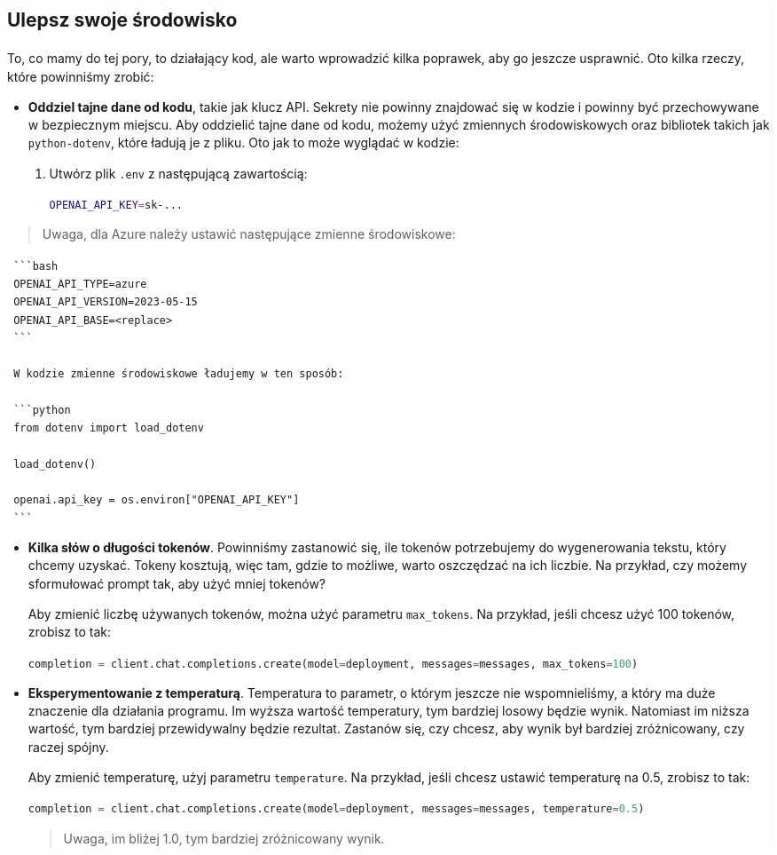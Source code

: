 ## Ulepsz swoje środowisko

To, co mamy do tej pory, to działający kod, ale warto wprowadzić kilka poprawek, aby go jeszcze usprawnić. Oto kilka rzeczy, które powinniśmy zrobić:

- **Oddziel tajne dane od kodu**, takie jak klucz API. Sekrety nie powinny znajdować się w kodzie i powinny być przechowywane w bezpiecznym miejscu. Aby oddzielić tajne dane od kodu, możemy użyć zmiennych środowiskowych oraz bibliotek takich jak `python-dotenv`, które ładują je z pliku. Oto jak to może wyglądać w kodzie:

  1. Utwórz plik `.env` z następującą zawartością:

     ```bash
     OPENAI_API_KEY=sk-...
     ```

     
> Uwaga, dla Azure należy ustawić następujące zmienne środowiskowe:

     ```bash
     OPENAI_API_TYPE=azure
     OPENAI_API_VERSION=2023-05-15
     OPENAI_API_BASE=<replace>
     ```

     W kodzie zmienne środowiskowe ładujemy w ten sposób:

     ```python
     from dotenv import load_dotenv

     load_dotenv()

     openai.api_key = os.environ["OPENAI_API_KEY"]
     ```

- **Kilka słów o długości tokenów**. Powinniśmy zastanowić się, ile tokenów potrzebujemy do wygenerowania tekstu, który chcemy uzyskać. Tokeny kosztują, więc tam, gdzie to możliwe, warto oszczędzać na ich liczbie. Na przykład, czy możemy sformułować prompt tak, aby użyć mniej tokenów?

  Aby zmienić liczbę używanych tokenów, można użyć parametru `max_tokens`. Na przykład, jeśli chcesz użyć 100 tokenów, zrobisz to tak:

  ```python
  completion = client.chat.completions.create(model=deployment, messages=messages, max_tokens=100)
  ```

- **Eksperymentowanie z temperaturą**. Temperatura to parametr, o którym jeszcze nie wspomnieliśmy, a który ma duże znaczenie dla działania programu. Im wyższa wartość temperatury, tym bardziej losowy będzie wynik. Natomiast im niższa wartość, tym bardziej przewidywalny będzie rezultat. Zastanów się, czy chcesz, aby wynik był bardziej zróżnicowany, czy raczej spójny.

  Aby zmienić temperaturę, użyj parametru `temperature`. Na przykład, jeśli chcesz ustawić temperaturę na 0.5, zrobisz to tak:

  ```python
  completion = client.chat.completions.create(model=deployment, messages=messages, temperature=0.5)
  ```

  > Uwaga, im bliżej 1.0, tym bardziej zróżnicowany wynik.
